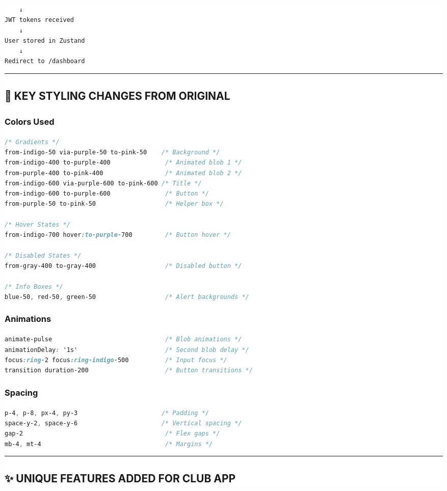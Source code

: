 ```
    ↓
JWT tokens received
    ↓
User stored in Zustand
    ↓
Redirect to /dashboard
```

---

## 🎯 KEY STYLING CHANGES FROM ORIGINAL

### Colors Used
```css
/* Gradients */
from-indigo-50 via-purple-50 to-pink-50    /* Background */
from-indigo-400 to-purple-400               /* Animated blob 1 */
from-purple-400 to-pink-400                 /* Animated blob 2 */
from-indigo-600 via-purple-600 to-pink-600 /* Title */
from-indigo-600 to-purple-600               /* Button */
from-purple-50 to-pink-50                   /* Helper box */

/* Hover States */
from-indigo-700 hover:to-purple-700         /* Button hover */

/* Disabled States */
from-gray-400 to-gray-400                   /* Disabled button */

/* Info Boxes */
blue-50, red-50, green-50                   /* Alert backgrounds */
```

### Animations
```css
animate-pulse                               /* Blob animations */
animationDelay: '1s'                        /* Second blob delay */
focus:ring-2 focus:ring-indigo-500          /* Input focus */
transition duration-200                     /* Button transitions */
```

### Spacing
```css
p-4, p-8, px-4, py-3                       /* Padding */
space-y-2, space-y-6                       /* Vertical spacing */
gap-2                                       /* Flex gaps */
mb-4, mt-4                                  /* Margins */
```

---

## ✨ UNIQUE FEATURES ADDED FOR CLUB APP

